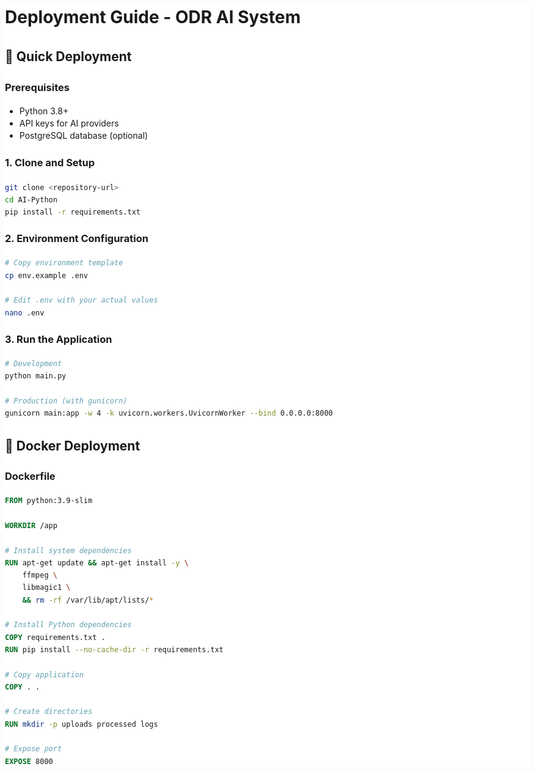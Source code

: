 # Deployment Guide - ODR AI System

## 🚀 Quick Deployment

### Prerequisites
- Python 3.8+
- API keys for AI providers
- PostgreSQL database (optional)

### 1. Clone and Setup
```bash
git clone <repository-url>
cd AI-Python
pip install -r requirements.txt
```

### 2. Environment Configuration
```bash
# Copy environment template
cp env.example .env

# Edit .env with your actual values
nano .env
```

### 3. Run the Application
```bash
# Development
python main.py

# Production (with gunicorn)
gunicorn main:app -w 4 -k uvicorn.workers.UvicornWorker --bind 0.0.0.0:8000
```

## 🐳 Docker Deployment

### Dockerfile
```dockerfile
FROM python:3.9-slim

WORKDIR /app

# Install system dependencies
RUN apt-get update && apt-get install -y \
    ffmpeg \
    libmagic1 \
    && rm -rf /var/lib/apt/lists/*

# Install Python dependencies
COPY requirements.txt .
RUN pip install --no-cache-dir -r requirements.txt

# Copy application
COPY . .

# Create directories
RUN mkdir -p uploads processed logs

# Expose port
EXPOSE 8000

```